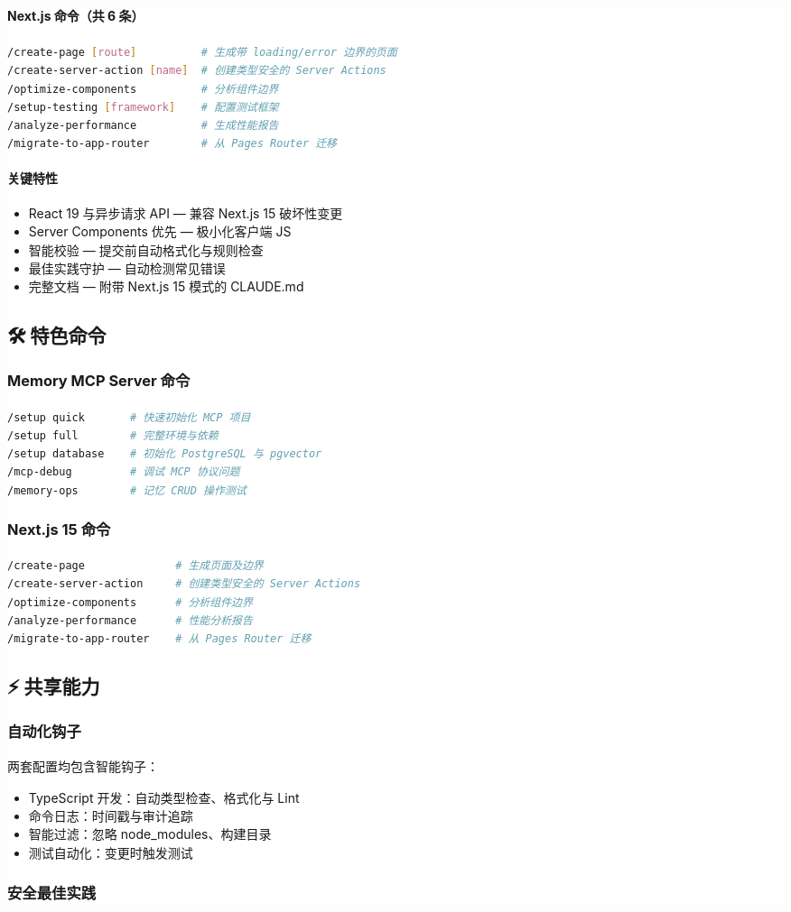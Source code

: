 #### Next.js 命令（共 6 条）

```bash
/create-page [route]          # 生成带 loading/error 边界的页面
/create-server-action [name]  # 创建类型安全的 Server Actions
/optimize-components          # 分析组件边界
/setup-testing [framework]    # 配置测试框架
/analyze-performance          # 生成性能报告
/migrate-to-app-router        # 从 Pages Router 迁移
```

#### 关键特性

- React 19 与异步请求 API — 兼容 Next.js 15 破坏性变更
- Server Components 优先 — 极小化客户端 JS
- 智能校验 — 提交前自动格式化与规则检查
- 最佳实践守护 — 自动检测常见错误
- 完整文档 — 附带 Next.js 15 模式的 CLAUDE.md

## 🛠️ 特色命令

### Memory MCP Server 命令

```bash
/setup quick       # 快速初始化 MCP 项目
/setup full        # 完整环境与依赖
/setup database    # 初始化 PostgreSQL 与 pgvector
/mcp-debug         # 调试 MCP 协议问题
/memory-ops        # 记忆 CRUD 操作测试
```

### Next.js 15 命令

```bash
/create-page              # 生成页面及边界
/create-server-action     # 创建类型安全的 Server Actions
/optimize-components      # 分析组件边界
/analyze-performance      # 性能分析报告
/migrate-to-app-router    # 从 Pages Router 迁移
```

## ⚡ 共享能力

### 自动化钩子

两套配置均包含智能钩子：

- TypeScript 开发：自动类型检查、格式化与 Lint
- 命令日志：时间戳与审计追踪
- 智能过滤：忽略 node_modules、构建目录
- 测试自动化：变更时触发测试

### 安全最佳实践
